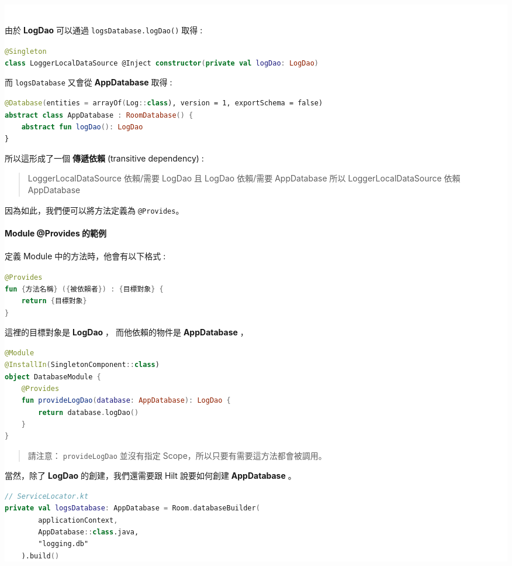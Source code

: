 <br>

由於 **LogDao** 可以通過 `logsDatabase.logDao()` 取得 :

```kotlin
@Singleton
class LoggerLocalDataSource @Inject constructor(private val logDao: LogDao)
```

而 `logsDatabase` 又會從 **AppDatabase** 取得 :

```kotlin
@Database(entities = arrayOf(Log::class), version = 1, exportSchema = false)
abstract class AppDatabase : RoomDatabase() {
    abstract fun logDao(): LogDao
}
```

所以這形成了一個 **傳遞依賴** (transitive dependency) :

> LoggerLocalDataSource 依賴/需要 LogDao 且 LogDao 依賴/需要 AppDatabase
> 所以 LoggerLocalDataSource 依賴 AppDatabase
> <br>

因為如此，我們便可以將方法定義為 `@Provides`。

#### Module @Provides 的範例

定義 Module 中的方法時，他會有以下格式 :

```kotlin
@Provides
fun {方法名稱} ({被依賴者}) : {目標對象} {
    return {目標對象}
}
```

這裡的目標對象是 **LogDao** ， 而他依賴的物件是 **AppDatabase** ，

```kotlin
@Module
@InstallIn(SingletonComponent::class)
object DatabaseModule {
    @Provides
    fun provideLogDao(database: AppDatabase): LogDao {
        return database.logDao()
    }
}
```

> 請注意： `provideLogDao` 並沒有指定 Scope，所以只要有需要這方法都會被調用。
> <br>

當然，除了 **LogDao** 的創建，我們還需要跟 Hilt 說要如何創建 **AppDatabase** 。

```kotlin
// ServiceLocator.kt
private val logsDatabase: AppDatabase = Room.databaseBuilder(
        applicationContext,
        AppDatabase::class.java,
        "logging.db"
    ).build()
```
